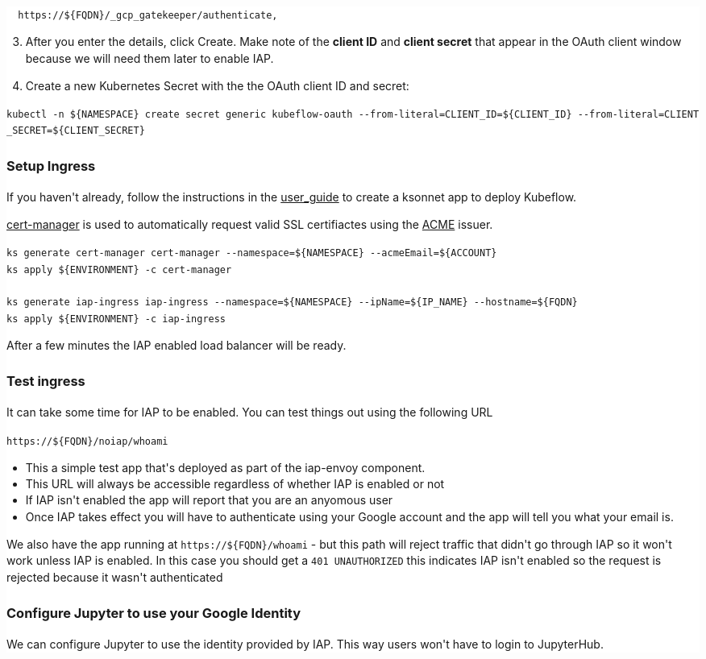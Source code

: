 ```
  https://${FQDN}/_gcp_gatekeeper/authenticate,
```
3. After you enter the details, click Create. Make note of the **client ID** and **client secret** that appear in the OAuth client window because we will
   need them later to enable IAP.

4. Create a new Kubernetes Secret with the the OAuth client ID and secret:

```
kubectl -n ${NAMESPACE} create secret generic kubeflow-oauth --from-literal=CLIENT_ID=${CLIENT_ID} --from-literal=CLIENT_SECRET=${CLIENT_SECRET}
```

### Setup Ingress

If you haven't already, follow the instructions in the [user_guide](https://github.com/kubeflow/kubeflow/blob/master/user_guide.md#deploy-kubeflow)
to create a ksonnet app to deploy Kubeflow.

[cert-manager](https://github.com/jetstack/cert-manager) is used to automatically request valid SSL certifiactes using the [ACME](https://en.wikipedia.org/wiki/Automated_Certificate_Management_Environment) issuer.

```
ks generate cert-manager cert-manager --namespace=${NAMESPACE} --acmeEmail=${ACCOUNT}
ks apply ${ENVIRONMENT} -c cert-manager

ks generate iap-ingress iap-ingress --namespace=${NAMESPACE} --ipName=${IP_NAME} --hostname=${FQDN}
ks apply ${ENVIRONMENT} -c iap-ingress
```

After a few minutes the IAP enabled load balancer will be ready.

### Test ingress

It can take some time for IAP to be enabled. You can test things out using the following URL

```
https://${FQDN}/noiap/whoami
```

  * This a simple test app that's deployed as part of the iap-envoy component.
  * This URL will always be accessible regardless of whether IAP is enabled or not
  * If IAP isn't enabled the app will report that you are an anyomous user
  * Once IAP takes effect you will have to authenticate using your Google account and the app will tell you
    what your email is.

We also have the app running at `https://${FQDN}/whoami` - but this path will reject traffic that didn't go through IAP so it won't work unless IAP is enabled. In this case you should get
  a `401 UNAUTHORIZED` this indicates IAP isn't enabled so the request is rejected because it wasn't authenticated

### Configure Jupyter to use your Google Identity

We can configure Jupyter to use the identity provided by IAP. This way users won't have to login to JupyterHub.
